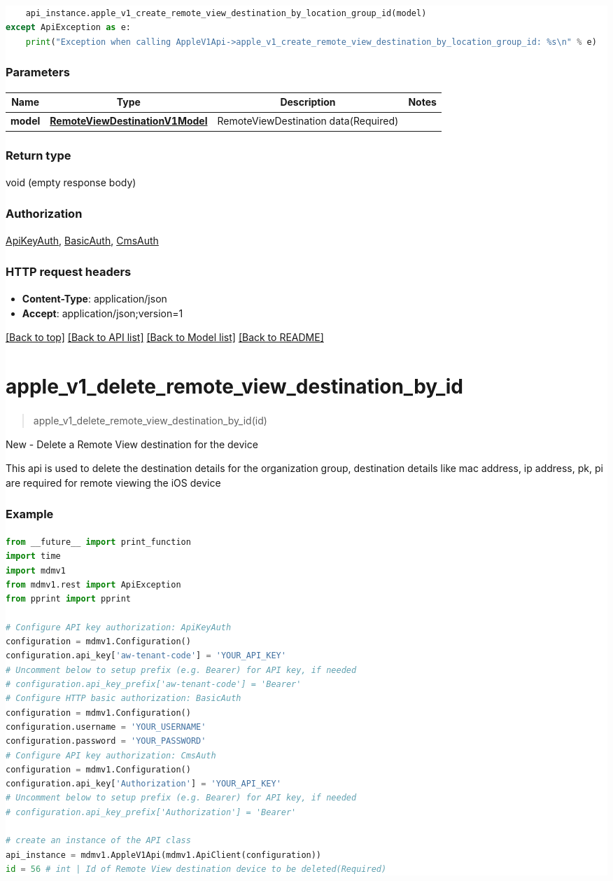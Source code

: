 ```python
    api_instance.apple_v1_create_remote_view_destination_by_location_group_id(model)
except ApiException as e:
    print("Exception when calling AppleV1Api->apple_v1_create_remote_view_destination_by_location_group_id: %s\n" % e)
```

### Parameters

Name | Type | Description  | Notes
------------- | ------------- | ------------- | -------------
 **model** | [**RemoteViewDestinationV1Model**](RemoteViewDestinationV1Model.md)| RemoteViewDestination data(Required) | 

### Return type

void (empty response body)

### Authorization

[ApiKeyAuth](../README.md#ApiKeyAuth), [BasicAuth](../README.md#BasicAuth), [CmsAuth](../README.md#CmsAuth)

### HTTP request headers

 - **Content-Type**: application/json
 - **Accept**: application/json;version=1

[[Back to top]](#) [[Back to API list]](../README.md#documentation-for-api-endpoints) [[Back to Model list]](../README.md#documentation-for-models) [[Back to README]](../README.md)

# **apple_v1_delete_remote_view_destination_by_id**
> apple_v1_delete_remote_view_destination_by_id(id)

New - Delete a Remote View destination for the device

This api is used to delete the destination details for the organization group, destination details like mac address, ip address, pk, pi  are required for remote viewing the iOS device

### Example
```python
from __future__ import print_function
import time
import mdmv1
from mdmv1.rest import ApiException
from pprint import pprint

# Configure API key authorization: ApiKeyAuth
configuration = mdmv1.Configuration()
configuration.api_key['aw-tenant-code'] = 'YOUR_API_KEY'
# Uncomment below to setup prefix (e.g. Bearer) for API key, if needed
# configuration.api_key_prefix['aw-tenant-code'] = 'Bearer'
# Configure HTTP basic authorization: BasicAuth
configuration = mdmv1.Configuration()
configuration.username = 'YOUR_USERNAME'
configuration.password = 'YOUR_PASSWORD'
# Configure API key authorization: CmsAuth
configuration = mdmv1.Configuration()
configuration.api_key['Authorization'] = 'YOUR_API_KEY'
# Uncomment below to setup prefix (e.g. Bearer) for API key, if needed
# configuration.api_key_prefix['Authorization'] = 'Bearer'

# create an instance of the API class
api_instance = mdmv1.AppleV1Api(mdmv1.ApiClient(configuration))
id = 56 # int | Id of Remote View destination device to be deleted(Required)
```